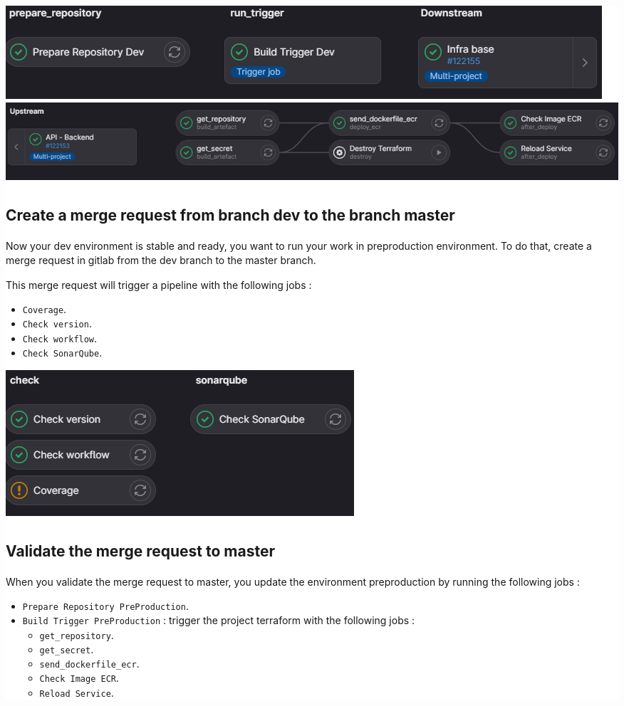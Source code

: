 ![pipeline dev parent](img/pipeline_dev.PNG "Example pipeline for dev - parent")
![pipeline dev child](img/pipeline_dev_child.PNG "Example pipeline for dev - child")

## Create a merge request from branch dev to the branch master
Now your dev environment is stable and ready, you want to run your work in preproduction environment. To do that, create a merge request in gitlab from the dev branch to the master branch.

This merge request will trigger a pipeline with the following jobs :
- `Coverage`.
- `Check version`.
- `Check workflow`.
- `Check SonarQube`.

![pipeline merge request master](img/pipeline_merge_request_master.PNG "Example pipeline for merge request to master")

## Validate the merge request to master
When you validate the merge request to master, you update the environment preproduction by running the following jobs :
- `Prepare Repository PreProduction`.
- `Build Trigger PreProduction` : trigger the project terraform with the following jobs :
    - `get_repository`.
    - `get_secret`.
    - `send_dockerfile_ecr`.
    - `Check Image ECR`.
    - `Reload Service`.
